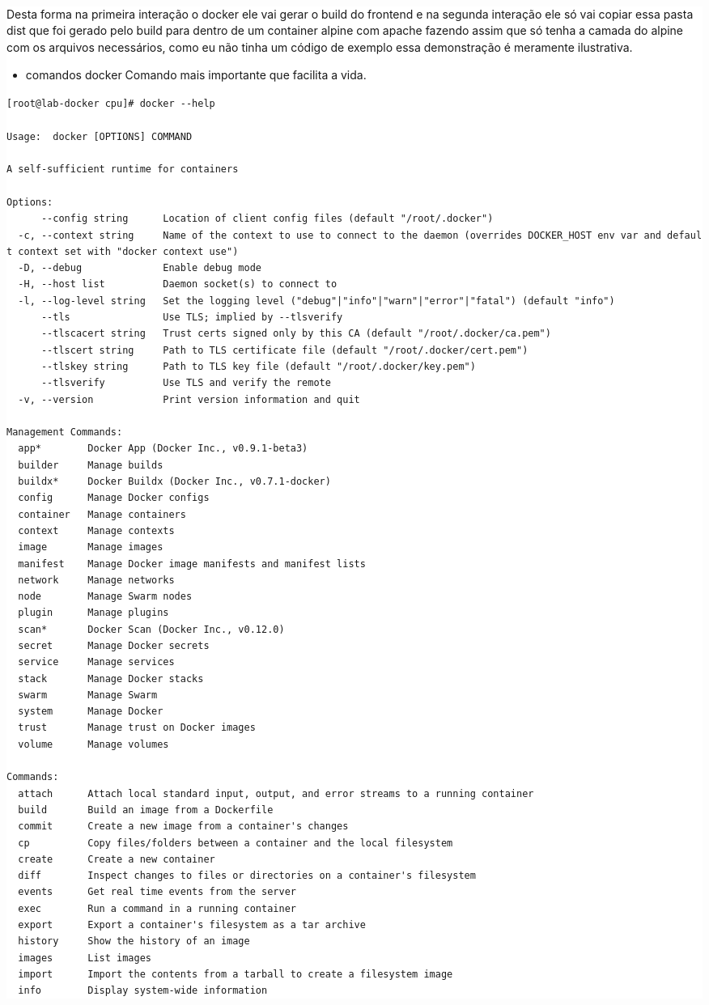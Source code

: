 Desta forma na primeira interação o docker ele vai gerar o build do frontend e na segunda interação ele só vai copiar essa pasta dist que foi gerado pelo build para dentro de um container alpine com apache fazendo assim que só tenha a camada do alpine com os arquivos necessários, como eu não tinha um código de exemplo essa demonstração é meramente ilustrativa.

* comandos docker
Comando mais importante que facilita a vida.

```shell
[root@lab-docker cpu]# docker --help

Usage:  docker [OPTIONS] COMMAND

A self-sufficient runtime for containers

Options:
      --config string      Location of client config files (default "/root/.docker")
  -c, --context string     Name of the context to use to connect to the daemon (overrides DOCKER_HOST env var and default context set with "docker context use")
  -D, --debug              Enable debug mode
  -H, --host list          Daemon socket(s) to connect to
  -l, --log-level string   Set the logging level ("debug"|"info"|"warn"|"error"|"fatal") (default "info")
      --tls                Use TLS; implied by --tlsverify
      --tlscacert string   Trust certs signed only by this CA (default "/root/.docker/ca.pem")
      --tlscert string     Path to TLS certificate file (default "/root/.docker/cert.pem")
      --tlskey string      Path to TLS key file (default "/root/.docker/key.pem")
      --tlsverify          Use TLS and verify the remote
  -v, --version            Print version information and quit

Management Commands:
  app*        Docker App (Docker Inc., v0.9.1-beta3)
  builder     Manage builds
  buildx*     Docker Buildx (Docker Inc., v0.7.1-docker)
  config      Manage Docker configs
  container   Manage containers
  context     Manage contexts
  image       Manage images
  manifest    Manage Docker image manifests and manifest lists
  network     Manage networks
  node        Manage Swarm nodes
  plugin      Manage plugins
  scan*       Docker Scan (Docker Inc., v0.12.0)
  secret      Manage Docker secrets
  service     Manage services
  stack       Manage Docker stacks
  swarm       Manage Swarm
  system      Manage Docker
  trust       Manage trust on Docker images
  volume      Manage volumes

Commands:
  attach      Attach local standard input, output, and error streams to a running container
  build       Build an image from a Dockerfile
  commit      Create a new image from a container's changes
  cp          Copy files/folders between a container and the local filesystem
  create      Create a new container
  diff        Inspect changes to files or directories on a container's filesystem
  events      Get real time events from the server
  exec        Run a command in a running container
  export      Export a container's filesystem as a tar archive
  history     Show the history of an image
  images      List images
  import      Import the contents from a tarball to create a filesystem image
  info        Display system-wide information
```